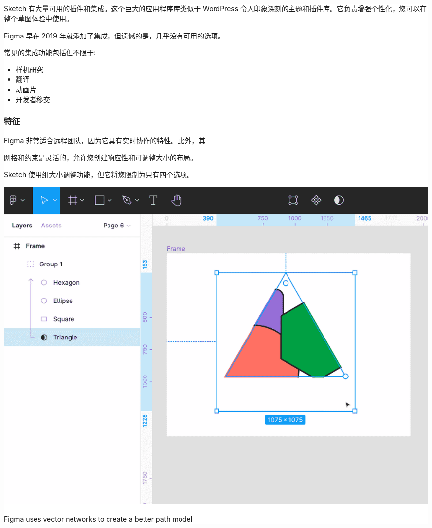 Sketch 有大量可用的插件和集成。这个巨大的应用程序库类似于 WordPress 令人印象深刻的主题和插件库。它负责增强个性化，您可以在整个草图体验中使用。

Figma 早在 2019 年就添加了集成，但遗憾的是，几乎没有可用的选项。

常见的集成功能包括但不限于:

*   样机研究
*   翻译
*   动画片
*   开发者移交

### 特征

Figma 非常适合远程团队，因为它具有实时协作的特性。此外，其

网格和约束是灵活的，允许您创建响应性和可调整大小的布局。

Sketch 使用组大小调整功能，但它将您限制为只有四个选项。

![Figma uses vector networks to create a better path model](img/1453f1e1fa67d8bccc416ec984d08297.png)

Figma uses vector networks to create a better path model

